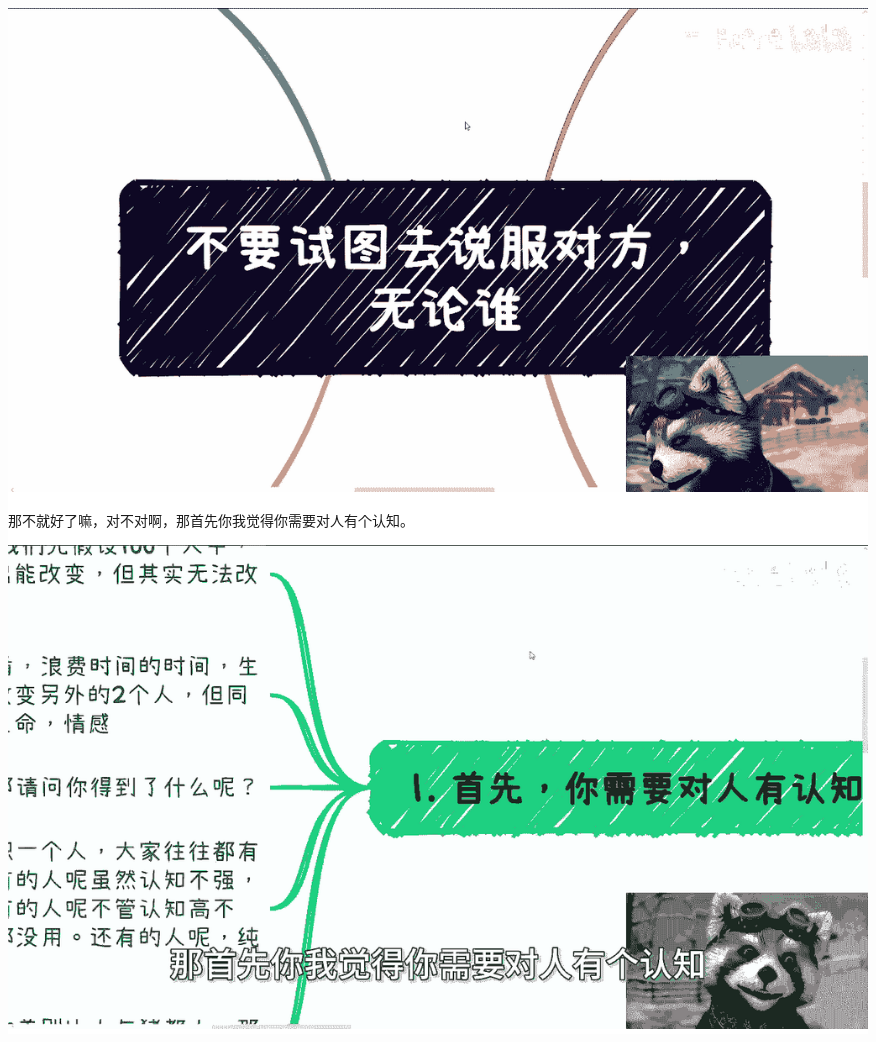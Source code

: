 ![](img/0bd13f9dddc628385df3332d66a39c98_2.png)

那不就好了嘛，对不对啊，那首先你我觉得你需要对人有个认知。

![](img/0bd13f9dddc628385df3332d66a39c98_4.png)
